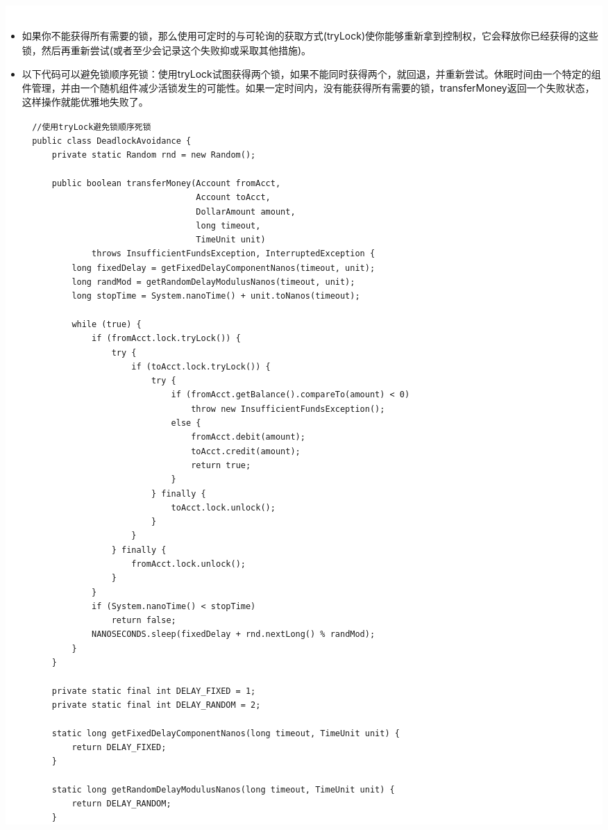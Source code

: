 <br/>

- 如果你不能获得所有需要的锁，那么使用可定时的与可轮询的获取方式(tryLock)使你能够重新拿到控制权，它会释放你已经获得的这些锁，然后再重新尝试(或者至少会记录这个失败抑或采取其他措施)。
- 以下代码可以避免锁顺序死锁：使用tryLock试图获得两个锁，如果不能同时获得两个，就回退，并重新尝试。休眠时间由一个特定的组件管理，并由一个随机组件减少活锁发生的可能性。如果一定时间内，没有能获得所有需要的锁，transferMoney返回一个失败状态，这样操作就能优雅地失败了。

		//使用tryLock避免锁顺序死锁
		public class DeadlockAvoidance {
		    private static Random rnd = new Random();
		
		    public boolean transferMoney(Account fromAcct,
		                                 Account toAcct,
		                                 DollarAmount amount,
		                                 long timeout,
		                                 TimeUnit unit)
		            throws InsufficientFundsException, InterruptedException {
		        long fixedDelay = getFixedDelayComponentNanos(timeout, unit);
		        long randMod = getRandomDelayModulusNanos(timeout, unit);
		        long stopTime = System.nanoTime() + unit.toNanos(timeout);
		
		        while (true) {
		            if (fromAcct.lock.tryLock()) {
		                try {
		                    if (toAcct.lock.tryLock()) {
		                        try {
		                            if (fromAcct.getBalance().compareTo(amount) < 0)
		                                throw new InsufficientFundsException();
		                            else {
		                                fromAcct.debit(amount);
		                                toAcct.credit(amount);
		                                return true;
		                            }
		                        } finally {
		                            toAcct.lock.unlock();
		                        }
		                    }
		                } finally {
		                    fromAcct.lock.unlock();
		                }
		            }
		            if (System.nanoTime() < stopTime)
		                return false;
		            NANOSECONDS.sleep(fixedDelay + rnd.nextLong() % randMod);
		        }
		    }
		
		    private static final int DELAY_FIXED = 1;
		    private static final int DELAY_RANDOM = 2;
		
		    static long getFixedDelayComponentNanos(long timeout, TimeUnit unit) {
		        return DELAY_FIXED;
		    }
		
		    static long getRandomDelayModulusNanos(long timeout, TimeUnit unit) {
		        return DELAY_RANDOM;
		    }
		